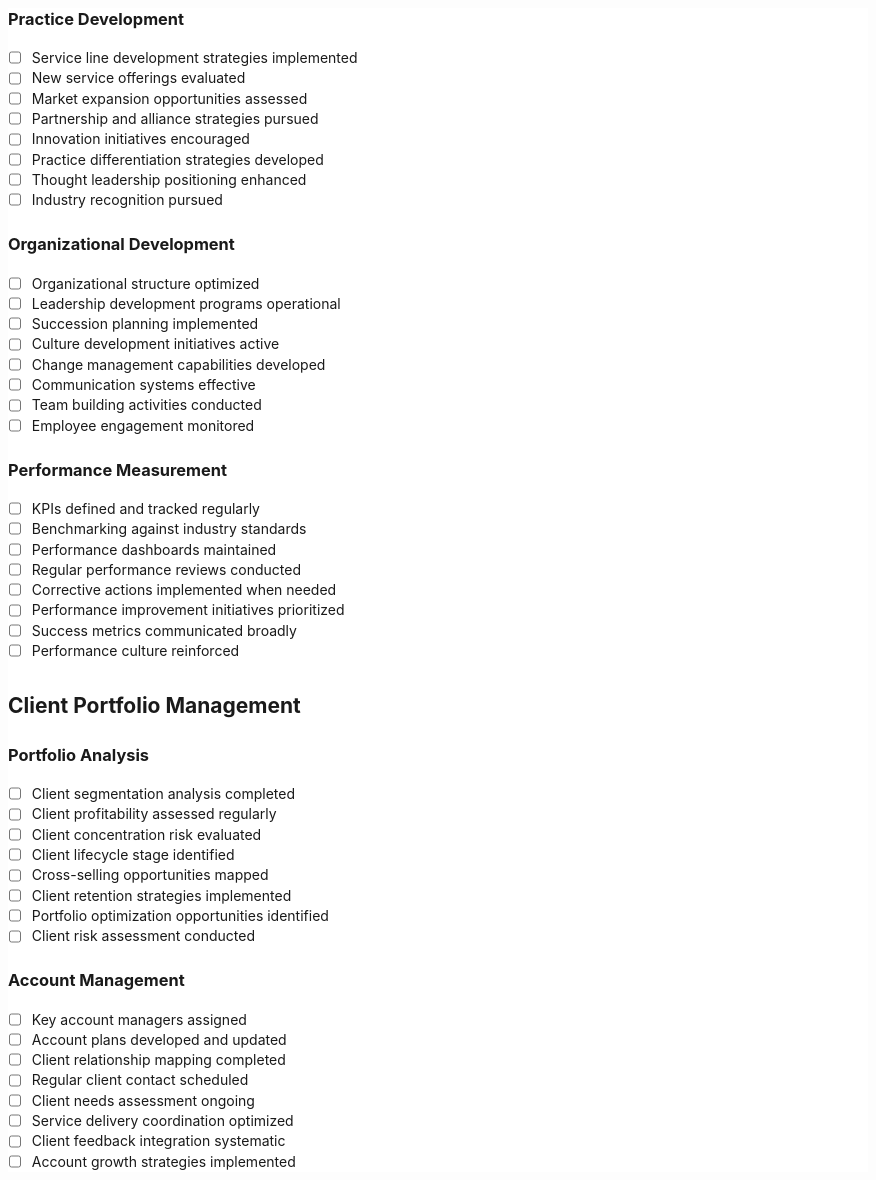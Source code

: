 ### Practice Development
- [ ] Service line development strategies implemented
- [ ] New service offerings evaluated
- [ ] Market expansion opportunities assessed
- [ ] Partnership and alliance strategies pursued
- [ ] Innovation initiatives encouraged
- [ ] Practice differentiation strategies developed
- [ ] Thought leadership positioning enhanced
- [ ] Industry recognition pursued

### Organizational Development
- [ ] Organizational structure optimized
- [ ] Leadership development programs operational
- [ ] Succession planning implemented
- [ ] Culture development initiatives active
- [ ] Change management capabilities developed
- [ ] Communication systems effective
- [ ] Team building activities conducted
- [ ] Employee engagement monitored

### Performance Measurement
- [ ] KPIs defined and tracked regularly
- [ ] Benchmarking against industry standards
- [ ] Performance dashboards maintained
- [ ] Regular performance reviews conducted
- [ ] Corrective actions implemented when needed
- [ ] Performance improvement initiatives prioritized
- [ ] Success metrics communicated broadly
- [ ] Performance culture reinforced

## Client Portfolio Management

### Portfolio Analysis
- [ ] Client segmentation analysis completed
- [ ] Client profitability assessed regularly
- [ ] Client concentration risk evaluated
- [ ] Client lifecycle stage identified
- [ ] Cross-selling opportunities mapped
- [ ] Client retention strategies implemented
- [ ] Portfolio optimization opportunities identified
- [ ] Client risk assessment conducted

### Account Management
- [ ] Key account managers assigned
- [ ] Account plans developed and updated
- [ ] Client relationship mapping completed
- [ ] Regular client contact scheduled
- [ ] Client needs assessment ongoing
- [ ] Service delivery coordination optimized
- [ ] Client feedback integration systematic
- [ ] Account growth strategies implemented
